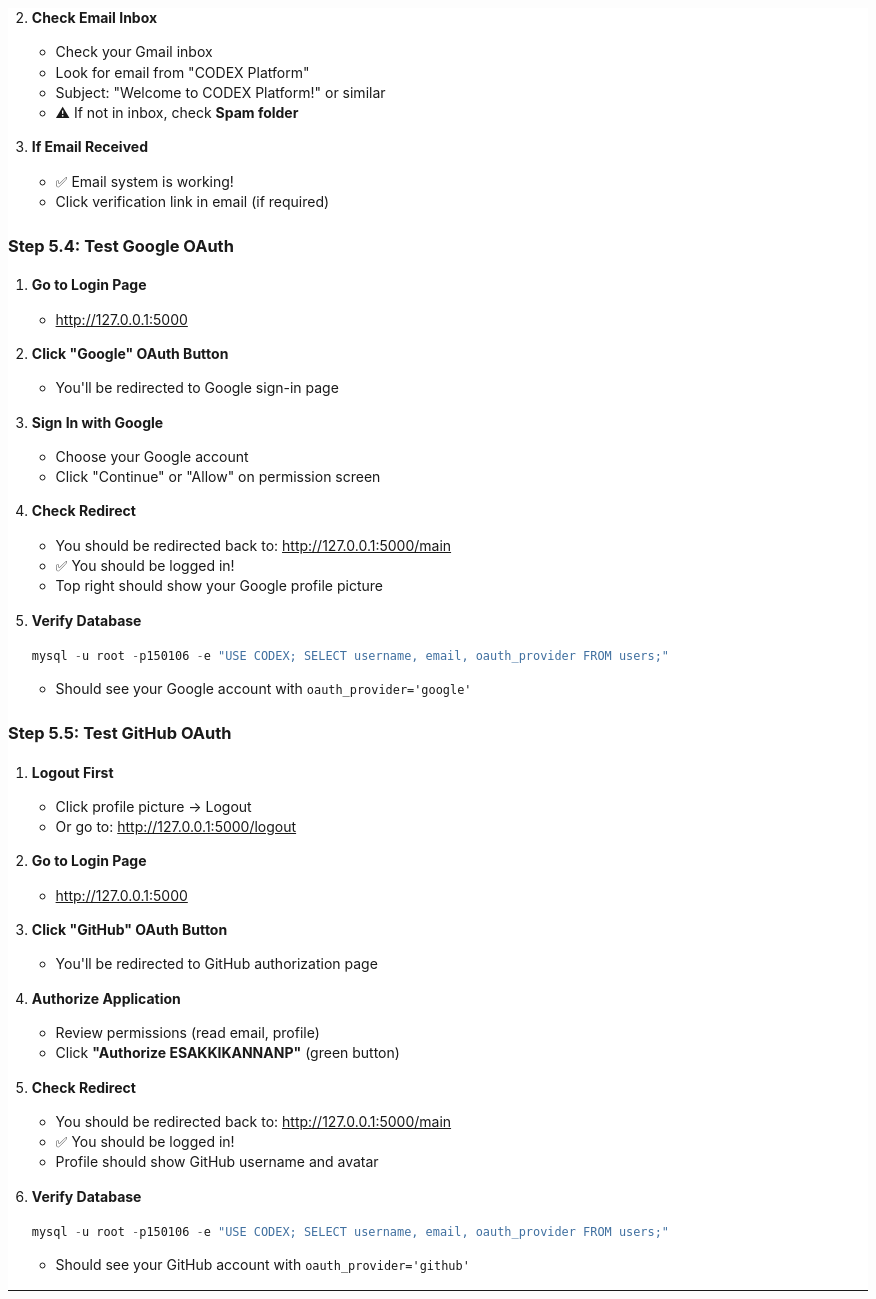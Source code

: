 2. **Check Email Inbox**
   - Check your Gmail inbox
   - Look for email from "CODEX Platform"
   - Subject: "Welcome to CODEX Platform!" or similar
   - ⚠️ If not in inbox, check **Spam folder**

3. **If Email Received**
   - ✅ Email system is working!
   - Click verification link in email (if required)

### Step 5.4: Test Google OAuth

1. **Go to Login Page**
   - http://127.0.0.1:5000

2. **Click "Google" OAuth Button**
   - You'll be redirected to Google sign-in page

3. **Sign In with Google**
   - Choose your Google account
   - Click "Continue" or "Allow" on permission screen

4. **Check Redirect**
   - You should be redirected back to: http://127.0.0.1:5000/main
   - ✅ You should be logged in!
   - Top right should show your Google profile picture

5. **Verify Database**
   ```powershell
   mysql -u root -p150106 -e "USE CODEX; SELECT username, email, oauth_provider FROM users;"
   ```
   - Should see your Google account with `oauth_provider='google'`

### Step 5.5: Test GitHub OAuth

1. **Logout First**
   - Click profile picture → Logout
   - Or go to: http://127.0.0.1:5000/logout

2. **Go to Login Page**
   - http://127.0.0.1:5000

3. **Click "GitHub" OAuth Button**
   - You'll be redirected to GitHub authorization page

4. **Authorize Application**
   - Review permissions (read email, profile)
   - Click **"Authorize ESAKKIKANNANP"** (green button)

5. **Check Redirect**
   - You should be redirected back to: http://127.0.0.1:5000/main
   - ✅ You should be logged in!
   - Profile should show GitHub username and avatar

6. **Verify Database**
   ```powershell
   mysql -u root -p150106 -e "USE CODEX; SELECT username, email, oauth_provider FROM users;"
   ```
   - Should see your GitHub account with `oauth_provider='github'`

---